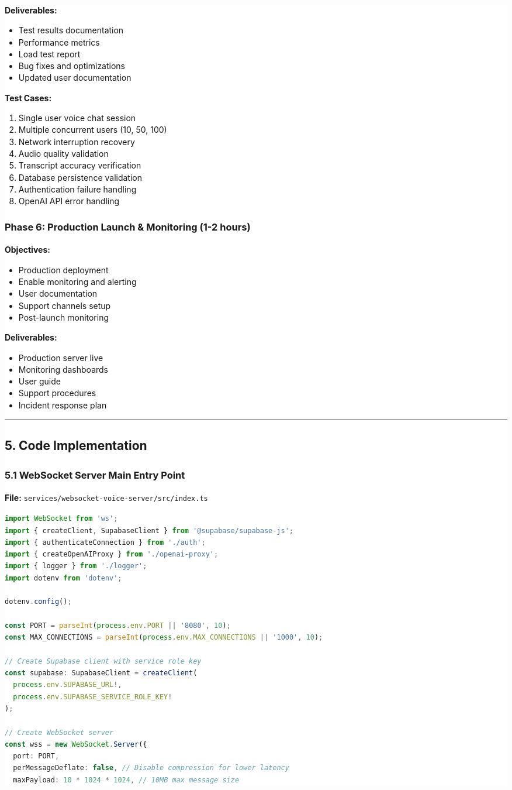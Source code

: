 **Deliverables:**
- Test results documentation
- Performance metrics
- Load test report
- Bug fixes and optimizations
- Updated user documentation

**Test Cases:**
1. Single user voice chat session
2. Multiple concurrent users (10, 50, 100)
3. Network interruption recovery
4. Audio quality validation
5. Transcript accuracy verification
6. Database persistence validation
7. Authentication failure handling
8. OpenAI API error handling

### Phase 6: Production Launch & Monitoring (1-2 hours)

**Objectives:**
- Production deployment
- Enable monitoring and alerting
- User documentation
- Support channels setup
- Post-launch monitoring

**Deliverables:**
- Production server live
- Monitoring dashboards
- User guide
- Support procedures
- Incident response plan

---

## 5. Code Implementation

### 5.1 WebSocket Server Main Entry Point

**File:** `services/websocket-voice-server/src/index.ts`

```typescript
import WebSocket from 'ws';
import { createClient, SupabaseClient } from '@supabase/supabase-js';
import { authenticateConnection } from './auth';
import { createOpenAIProxy } from './openai-proxy';
import { logger } from './logger';
import dotenv from 'dotenv';

dotenv.config();

const PORT = parseInt(process.env.PORT || '8080', 10);
const MAX_CONNECTIONS = parseInt(process.env.MAX_CONNECTIONS || '1000', 10);

// Create Supabase client with service role key
const supabase: SupabaseClient = createClient(
  process.env.SUPABASE_URL!,
  process.env.SUPABASE_SERVICE_ROLE_KEY!
);

// Create WebSocket server
const wss = new WebSocket.Server({
  port: PORT,
  perMessageDeflate: false, // Disable compression for lower latency
  maxPayload: 10 * 1024 * 1024, // 10MB max message size
```